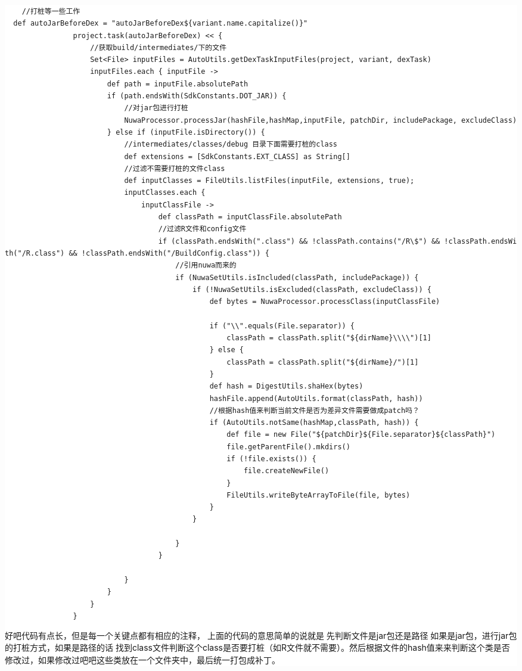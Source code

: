 
```
    //打桩等一些工作
  def autoJarBeforeDex = "autoJarBeforeDex${variant.name.capitalize()}"
                project.task(autoJarBeforeDex) << {
                    //获取build/intermediates/下的文件
                    Set<File> inputFiles = AutoUtils.getDexTaskInputFiles(project, variant, dexTask)
                    inputFiles.each { inputFile ->
                        def path = inputFile.absolutePath
                        if (path.endsWith(SdkConstants.DOT_JAR)) {
                            //对jar包进行打桩
                            NuwaProcessor.processJar(hashFile,hashMap,inputFile, patchDir, includePackage, excludeClass)
                        } else if (inputFile.isDirectory()) {
                            //intermediates/classes/debug 目录下面需要打桩的class
                            def extensions = [SdkConstants.EXT_CLASS] as String[]
                            //过滤不需要打桩的文件class
                            def inputClasses = FileUtils.listFiles(inputFile, extensions, true);
                            inputClasses.each {
                                inputClassFile ->
                                    def classPath = inputClassFile.absolutePath
                                    //过滤R文件和config文件
                                    if (classPath.endsWith(".class") && !classPath.contains("/R\$") && !classPath.endsWith("/R.class") && !classPath.endsWith("/BuildConfig.class")) {
                                        //引用nuwa而来的
                                        if (NuwaSetUtils.isIncluded(classPath, includePackage)) {
                                            if (!NuwaSetUtils.isExcluded(classPath, excludeClass)) {
                                                def bytes = NuwaProcessor.processClass(inputClassFile)

                                                if ("\\".equals(File.separator)) {
                                                    classPath = classPath.split("${dirName}\\\\")[1]
                                                } else {
                                                    classPath = classPath.split("${dirName}/")[1]
                                                }
                                                def hash = DigestUtils.shaHex(bytes)
                                                hashFile.append(AutoUtils.format(classPath, hash))
                                                //根据hash值来判断当前文件是否为差异文件需要做成patch吗？
                                                if (AutoUtils.notSame(hashMap,classPath, hash)) {
                                                    def file = new File("${patchDir}${File.separator}${classPath}")
                                                    file.getParentFile().mkdirs()
                                                    if (!file.exists()) {
                                                        file.createNewFile()
                                                    }
                                                    FileUtils.writeByteArrayToFile(file, bytes)
                                                }
                                            }

                                        }
                                    }

                            }
                        }
                    }
                }

```
好吧代码有点长，但是每一个关键点都有相应的注释，
上面的代码的意思简单的说就是 先判断文件是jar包还是路径 如果是jar包，进行jar包的打桩方式，如果是路径的话 找到class文件判断这个class是否要打桩（如R文件就不需要）。然后根据文件的hash值来来判断这个类是否修改过，如果修改过吧吧这些类放在一个文件夹中，最后统一打包成补丁。
